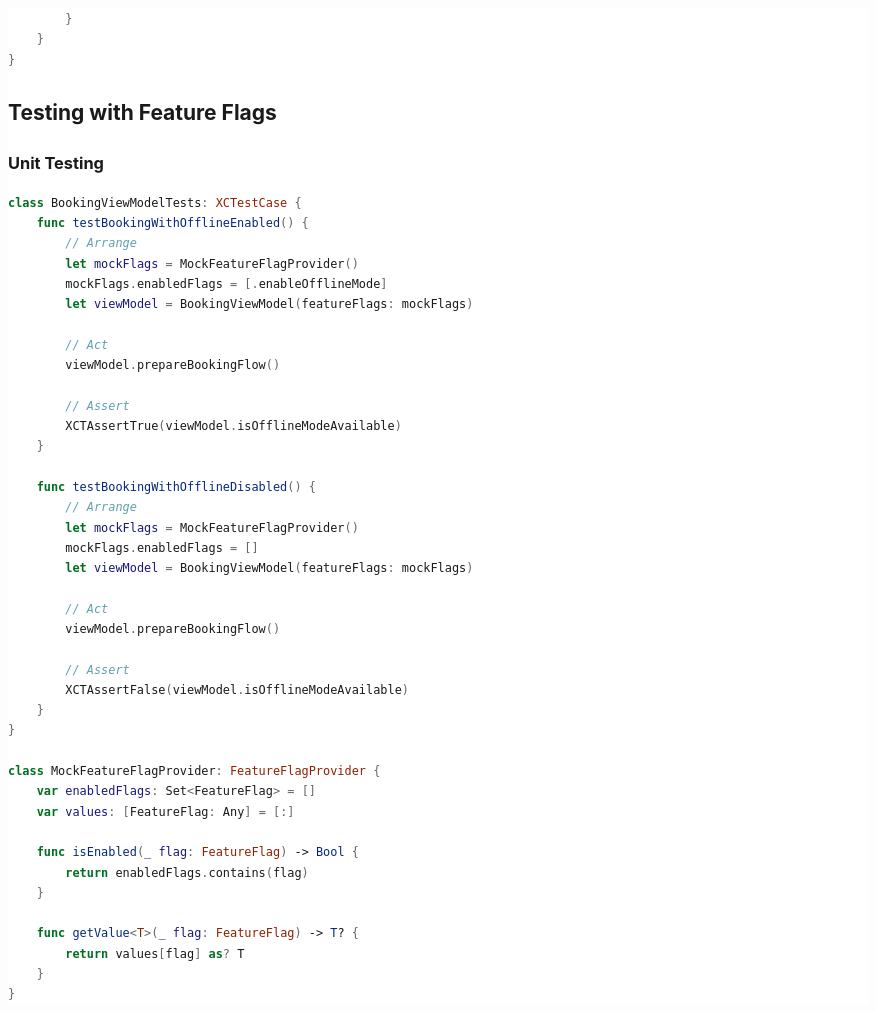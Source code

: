 ```swift
        }
    }
}
```

## Testing with Feature Flags

### Unit Testing

```swift
class BookingViewModelTests: XCTestCase {
    func testBookingWithOfflineEnabled() {
        // Arrange
        let mockFlags = MockFeatureFlagProvider()
        mockFlags.enabledFlags = [.enableOfflineMode]
        let viewModel = BookingViewModel(featureFlags: mockFlags)
        
        // Act
        viewModel.prepareBookingFlow()
        
        // Assert
        XCTAssertTrue(viewModel.isOfflineModeAvailable)
    }
    
    func testBookingWithOfflineDisabled() {
        // Arrange
        let mockFlags = MockFeatureFlagProvider()
        mockFlags.enabledFlags = []
        let viewModel = BookingViewModel(featureFlags: mockFlags)
        
        // Act
        viewModel.prepareBookingFlow()
        
        // Assert
        XCTAssertFalse(viewModel.isOfflineModeAvailable)
    }
}

class MockFeatureFlagProvider: FeatureFlagProvider {
    var enabledFlags: Set<FeatureFlag> = []
    var values: [FeatureFlag: Any] = [:]
    
    func isEnabled(_ flag: FeatureFlag) -> Bool {
        return enabledFlags.contains(flag)
    }
    
    func getValue<T>(_ flag: FeatureFlag) -> T? {
        return values[flag] as? T
    }
}
```
